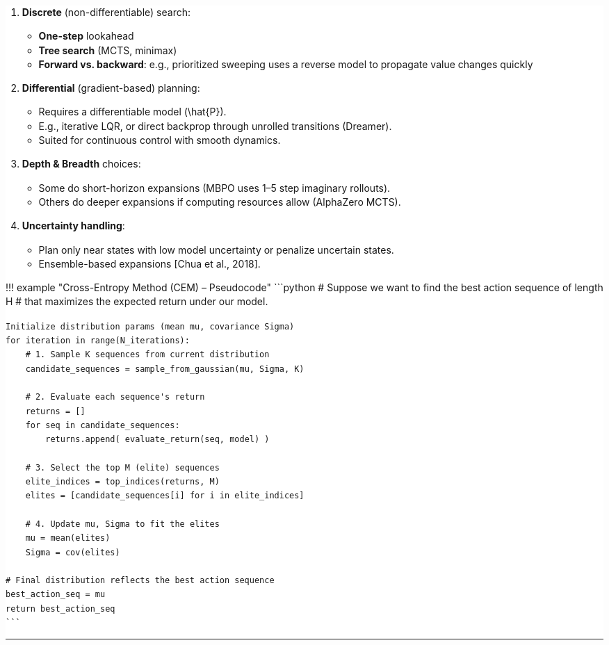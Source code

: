 1. **Discrete** (non-differentiable) search:
   - **One-step** lookahead  
   - **Tree search** (MCTS, minimax)  
   - **Forward vs. backward**: e.g., prioritized sweeping uses a reverse model to propagate value changes quickly

2. **Differential** (gradient-based) planning:
   - Requires a differentiable model \(\hat{P}\).  
   - E.g., iterative LQR, or direct backprop through unrolled transitions (Dreamer).  
   - Suited for continuous control with smooth dynamics.

3. **Depth & Breadth** choices:
   - Some do short-horizon expansions (MBPO uses 1–5 step imaginary rollouts).  
   - Others do deeper expansions if computing resources allow (AlphaZero MCTS).

4. **Uncertainty handling**:
   - Plan only near states with low model uncertainty or penalize uncertain states.  
   - Ensemble-based expansions [Chua et al., 2018].

!!! example "Cross-Entropy Method (CEM) – Pseudocode"
    ```python
    # Suppose we want to find the best action sequence of length H
    # that maximizes the expected return under our model.

    Initialize distribution params (mean mu, covariance Sigma)
    for iteration in range(N_iterations):
        # 1. Sample K sequences from current distribution
        candidate_sequences = sample_from_gaussian(mu, Sigma, K)

        # 2. Evaluate each sequence's return
        returns = []
        for seq in candidate_sequences:
            returns.append( evaluate_return(seq, model) )

        # 3. Select the top M (elite) sequences
        elite_indices = top_indices(returns, M)
        elites = [candidate_sequences[i] for i in elite_indices]

        # 4. Update mu, Sigma to fit the elites
        mu = mean(elites)
        Sigma = cov(elites)

    # Final distribution reflects the best action sequence
    best_action_seq = mu
    return best_action_seq
    ```

---